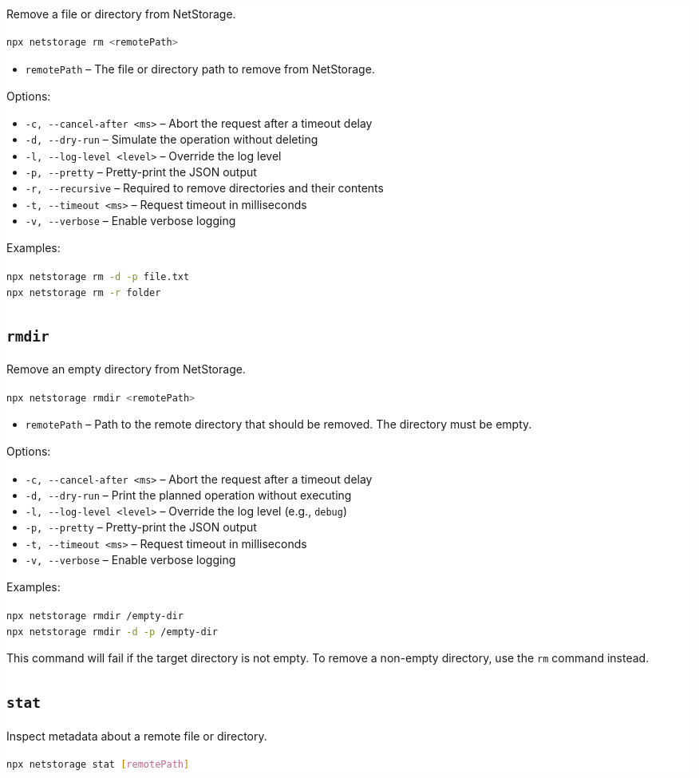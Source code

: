 Remove a file or directory from NetStorage.

```bash
npx netstorage rm <remotePath>
```

- `remotePath` – The file or directory path to remove from NetStorage.

Options:

- `-c, --cancel-after <ms>` – Abort the request after a timeout delay
- `-d, --dry-run` – Simulate the operation without deleting
- `-l, --log-level <level>` – Override the log level
- `-p, --pretty` – Pretty-print the JSON output
- `-r, --recursive` – Required to remove directories and their contents
- `-t, --timeout <ms>` – Request timeout in milliseconds
- `-v, --verbose` – Enable verbose logging

Examples:

```bash
npx netstorage rm -d -p file.txt
npx netstorage rm -r folder
```

## `rmdir`

Remove an empty directory from NetStorage.

```bash
npx netstorage rmdir <remotePath>
```

- `remotePath` – Path to the remote directory that should be removed. The directory must be empty.

Options:

- `-c, --cancel-after <ms>` – Abort the request after a timeout delay
- `-d, --dry-run` – Print the planned operation without executing
- `-l, --log-level <level>` – Override the log level (e.g., `debug`)
- `-p, --pretty` – Pretty-print the JSON output
- `-t, --timeout <ms>` – Request timeout in milliseconds
- `-v, --verbose` – Enable verbose logging

Examples:

```bash
npx netstorage rmdir /empty-dir
npx netstorage rmdir -d -p /empty-dir
```

This command will fail if the target directory is not empty. To remove a non-empty directory, use the `rm` command instead.

## `stat`

Inspect metadata about a remote file or directory.

```bash
npx netstorage stat [remotePath]
```
